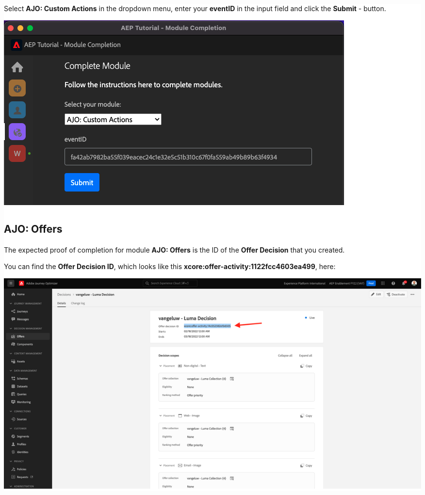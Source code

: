 Select **AJO: Custom Actions** in the dropdown menu, enter your **eventID** in the input field and click the **Submit** - button.

![12](../assets/images/completemodule12dtl.png)

## AJO: Offers

The expected proof of completion for module **AJO: Offers** is the ID of the **Offer Decision** that you created.

You can find the **Offer Decision ID**, which looks like this **xcore:offer-activity:1122fcc4603ea499**, here:

![14](../assets/images/offers.png)
